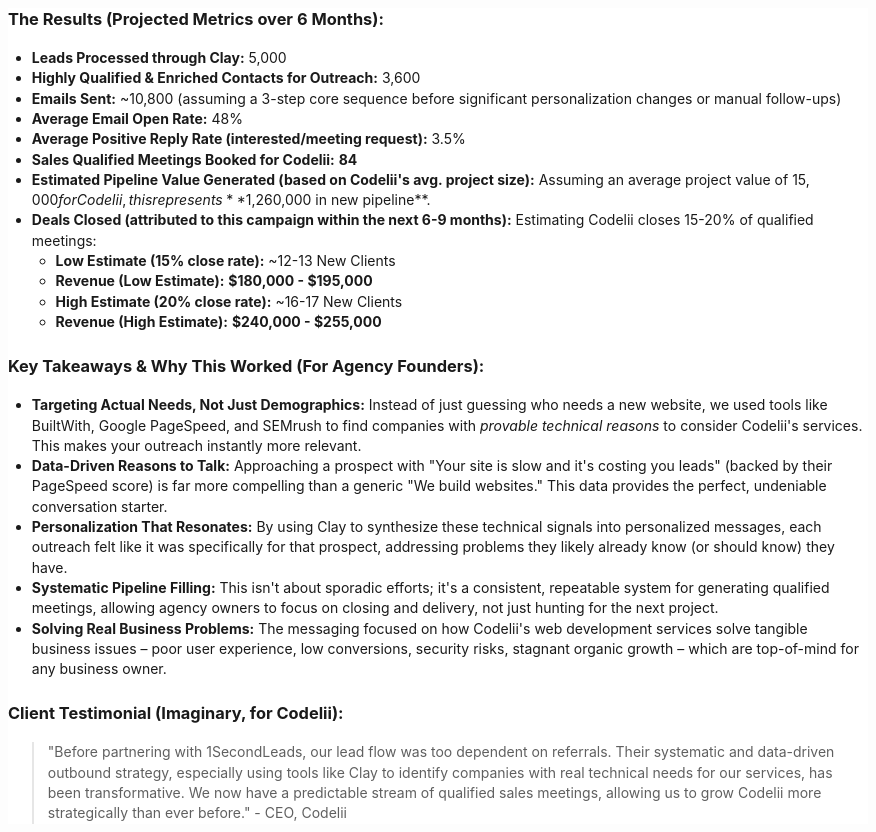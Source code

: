 ### The Results (Projected Metrics over 6 Months):

*   **Leads Processed through Clay:** 5,000
*   **Highly Qualified & Enriched Contacts for Outreach:** 3,600
*   **Emails Sent:** ~10,800 (assuming a 3-step core sequence before significant personalization changes or manual follow-ups)
*   **Average Email Open Rate:** 48%
*   **Average Positive Reply Rate (interested/meeting request):** 3.5%
*   **Sales Qualified Meetings Booked for Codelii:** **84**
*   **Estimated Pipeline Value Generated (based on Codelii's avg. project size):** Assuming an average project value of $15,000 for Codelii, this represents **$1,260,000 in new pipeline**.
*   **Deals Closed (attributed to this campaign within the next 6-9 months):** Estimating Codelii closes 15-20% of qualified meetings:
    *   **Low Estimate (15% close rate):** ~12-13 New Clients
    *   **Revenue (Low Estimate):** **$180,000 - $195,000**
    *   **High Estimate (20% close rate):** ~16-17 New Clients
    *   **Revenue (High Estimate):** **$240,000 - $255,000**

### Key Takeaways & Why This Worked (For Agency Founders):

*   **Targeting Actual Needs, Not Just Demographics:** Instead of just guessing who needs a new website, we used tools like BuiltWith, Google PageSpeed, and SEMrush to find companies with *provable technical reasons* to consider Codelii's services. This makes your outreach instantly more relevant.
*   **Data-Driven Reasons to Talk:** Approaching a prospect with "Your site is slow and it's costing you leads" (backed by their PageSpeed score) is far more compelling than a generic "We build websites." This data provides the perfect, undeniable conversation starter.
*   **Personalization That Resonates:** By using Clay to synthesize these technical signals into personalized messages, each outreach felt like it was specifically for that prospect, addressing problems they likely already know (or should know) they have.
*   **Systematic Pipeline Filling:** This isn't about sporadic efforts; it's a consistent, repeatable system for generating qualified meetings, allowing agency owners to focus on closing and delivery, not just hunting for the next project.
*   **Solving Real Business Problems:** The messaging focused on how Codelii's web development services solve tangible business issues – poor user experience, low conversions, security risks, stagnant organic growth – which are top-of-mind for any business owner.

### Client Testimonial (Imaginary, for Codelii):

> "Before partnering with 1SecondLeads, our lead flow was too dependent on referrals. Their systematic and data-driven outbound strategy, especially using tools like Clay to identify companies with real technical needs for our services, has been transformative. We now have a predictable stream of qualified sales meetings, allowing us to grow Codelii more strategically than ever before." - CEO, Codelii